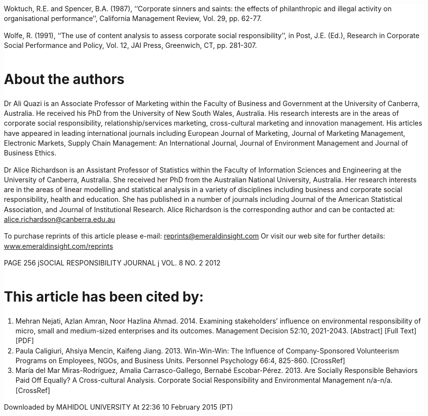 Woktuch, R.E. and Spencer, B.A. (1987), ‘‘Corporate sinners and saints: the effects of philanthropic and illegal activity on organisational performance’’, California Management Review, Vol. 29, pp. 62-77.

Wolfe, R. (1991), ‘‘The use of content analysis to assess corporate social responsibility’’, in Post, J.E. (Ed.), Research in Corporate Social Performance and Policy, Vol. 12, JAI Press, Greenwich, CT, pp. 281-307.

# About the authors

Dr Ali Quazi is an Associate Professor of Marketing within the Faculty of Business and Government at the University of Canberra, Australia. He received his PhD from the University of New South Wales, Australia. His research interests are in the areas of corporate social responsibility, relationship/services marketing, cross-cultural marketing and innovation management. His articles have appeared in leading international journals including European Journal of Marketing, Journal of Marketing Management, Electronic Markets, Supply Chain Management: An International Journal, Journal of Environment Management and Journal of Business Ethics.

Dr Alice Richardson is an Assistant Professor of Statistics within the Faculty of Information Sciences and Engineering at the University of Canberra, Australia. She received her PhD from the Australian National University, Australia. Her research interests are in the areas of linear modelling and statistical analysis in a variety of disciplines including business and corporate social responsibility, health and education. She has published in a number of journals including Journal of the American Statistical Association, and Journal of Institutional Research. Alice Richardson is the corresponding author and can be contacted at: alice.richardson@canberra.edu.au

To purchase reprints of this article please e-mail: reprints@emeraldinsight.com Or visit our web site for further details: www.emeraldinsight.com/reprints

PAGE 256 jSOCIAL RESPONSIBILITY JOURNAL j VOL. 8 NO. 2 2012

# This article has been cited by:

1. Mehran Nejati, Azlan Amran, Noor Hazlina Ahmad. 2014. Examining stakeholders’ influence on environmental responsibility of micro, small and medium-sized enterprises and its outcomes. Management Decision 52:10, 2021-2043. [Abstract] [Full Text] [PDF]
2. Paula Caligiuri, Ahsiya Mencin, Kaifeng Jiang. 2013. Win-Win-Win: The Influence of Company-Sponsored Volunteerism Programs on Employees, NGOs, and Business Units. Personnel Psychology 66:4, 825-860. [CrossRef]
3. María del Mar Miras-Rodríguez, Amalia Carrasco-Gallego, Bernabé Escobar-Pérez. 2013. Are Socially Responsible Behaviors Paid Off Equally? A Cross-cultural Analysis. Corporate Social Responsibility and Environmental Management n/a-n/a. [CrossRef]

Downloaded by MAHIDOL UNIVERSITY At 22:36 10 February 2015 (PT)
